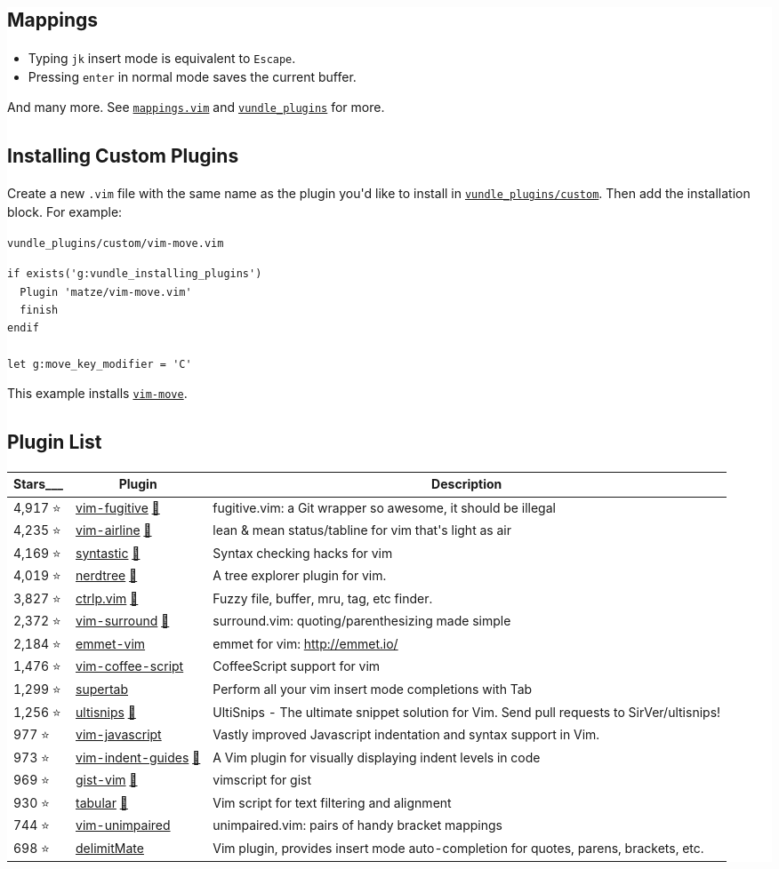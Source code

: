 ## Mappings

* Typing `jk` insert mode is equivalent to `Escape`.
* Pressing `enter` in normal mode saves the current buffer.

And many more. See [`mappings.vim`](mappings.vim) and
[`vundle_plugins`](vundle_plugins) for more.

## Installing Custom Plugins

Create a new `.vim` file with the same name as the plugin you'd like to install
in [`vundle_plugins/custom`](vundle_plugins/custom). Then add the installation
block. For example:

`vundle_plugins/custom/vim-move.vim`

```viml
if exists('g:vundle_installing_plugins')
  Plugin 'matze/vim-move.vim'
  finish
endif

let g:move_key_modifier = 'C'
```

This example installs [`vim-move`](https://github.com/matze/vim-move).

## Plugin List

| Stars___     | **Plugin**                                                                                                                       | **Description**                                                                                                                           |
| ------------ | -------------------------------------------------------------------------------------------------------------------------------- | ----------------------------------------------------------------------------------------------------------------------------------------- |
| 4,917 :star: | [vim-fugitive](https://github.com/tpope/vim-fugitive) [:page_facing_up:](vundle_plugins/vim-fugitive.vim)                        | fugitive.vim: a Git wrapper so awesome, it should be illegal                                                                              |
| 4,235 :star: | [vim-airline](https://github.com/bling/vim-airline) [:page_facing_up:](vundle_plugins/vim-airline.vim)                           | lean & mean status/tabline for vim that's light as air                                                                                    |
| 4,169 :star: | [syntastic](https://github.com/scrooloose/syntastic) [:page_facing_up:](vundle_plugins/syntastic.vim)                            | Syntax checking hacks for vim                                                                                                             |
| 4,019 :star: | [nerdtree](https://github.com/scrooloose/nerdtree) [:page_facing_up:](vundle_plugins/nerdtree.vim)                               | A tree explorer plugin for vim.                                                                                                           |
| 3,827 :star: | [ctrlp.vim](https://github.com/kien/ctrlp.vim) [:page_facing_up:](vundle_plugins/ctrlp.vim)                                      | Fuzzy file, buffer, mru, tag, etc finder.                                                                                                 |
| 2,372 :star: | [vim-surround](https://github.com/tpope/vim-surround) [:page_facing_up:](vundle_plugins/vim-surround.vim)                        | surround.vim: quoting/parenthesizing made simple                                                                                          |
| 2,184 :star: | [emmet-vim](https://github.com/mattn/emmet-vim)                                                                                  | emmet for vim: http://emmet.io/                                                                                                           |
| 1,476 :star: | [vim-coffee-script](https://github.com/kchmck/vim-coffee-script)                                                                 | CoffeeScript support for vim                                                                                                              |
| 1,299 :star: | [supertab](https://github.com/ervandew/supertab)                                                                                 | Perform all your vim insert mode completions with Tab                                                                                     |
| 1,256 :star: | [ultisnips](https://github.com/SirVer/ultisnips) [:page_facing_up:](vundle_plugins/ultisnips.vim)                                | UltiSnips - The ultimate snippet solution for Vim. Send pull requests to SirVer/ultisnips!                                                |
| 977 :star:   | [vim-javascript](https://github.com/pangloss/vim-javascript)                                                                     | Vastly improved Javascript indentation and syntax support in Vim.                                                                         |
| 973 :star:   | [vim-indent-guides](https://github.com/nathanaelkane/vim-indent-guides) [:page_facing_up:](vundle_plugins/vim-indent-guides.vim) | A Vim plugin for visually displaying indent levels in code                                                                                |
| 969 :star:   | [gist-vim](https://github.com/mattn/gist-vim) [:page_facing_up:](vundle_plugins/gist-vim.vim)                                    | vimscript for gist                                                                                                                        |
| 930 :star:   | [tabular](https://github.com/godlygeek/tabular) [:page_facing_up:](vundle_plugins/tabular.vim)                                   | Vim script for text filtering and alignment                                                                                               |
| 744 :star:   | [vim-unimpaired](https://github.com/tpope/vim-unimpaired)                                                                        | unimpaired.vim: pairs of handy bracket mappings                                                                                           |
| 698 :star:   | [delimitMate](https://github.com/Raimondi/delimitMate)                                                                           | Vim plugin, provides insert mode auto-completion for quotes, parens, brackets, etc.                                                       |